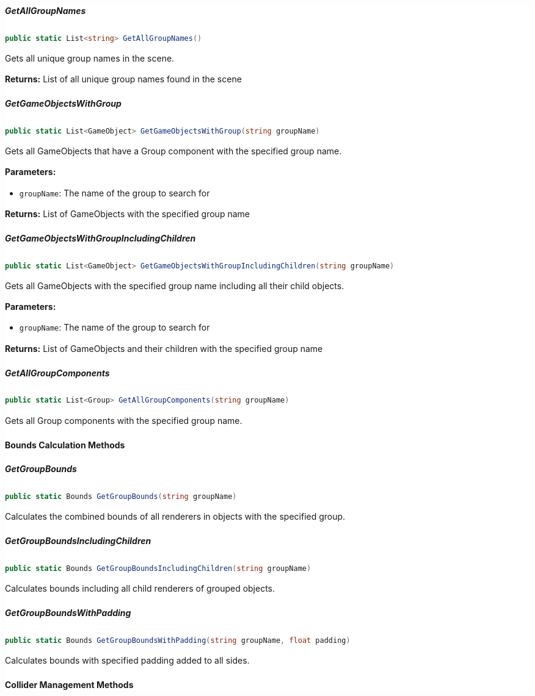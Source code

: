 ##### GetAllGroupNames
```csharp
public static List<string> GetAllGroupNames()
```
Gets all unique group names in the scene.

**Returns:** List of all unique group names found in the scene

##### GetGameObjectsWithGroup
```csharp
public static List<GameObject> GetGameObjectsWithGroup(string groupName)
```
Gets all GameObjects that have a Group component with the specified group name.

**Parameters:**
- `groupName`: The name of the group to search for

**Returns:** List of GameObjects with the specified group name

##### GetGameObjectsWithGroupIncludingChildren
```csharp
public static List<GameObject> GetGameObjectsWithGroupIncludingChildren(string groupName)
```
Gets all GameObjects with the specified group name including all their child objects.

**Parameters:**
- `groupName`: The name of the group to search for

**Returns:** List of GameObjects and their children with the specified group name

##### GetAllGroupComponents
```csharp
public static List<Group> GetAllGroupComponents(string groupName)
```
Gets all Group components with the specified group name.

#### Bounds Calculation Methods

##### GetGroupBounds
```csharp
public static Bounds GetGroupBounds(string groupName)
```
Calculates the combined bounds of all renderers in objects with the specified group.

##### GetGroupBoundsIncludingChildren
```csharp
public static Bounds GetGroupBoundsIncludingChildren(string groupName)
```
Calculates bounds including all child renderers of grouped objects.

##### GetGroupBoundsWithPadding
```csharp
public static Bounds GetGroupBoundsWithPadding(string groupName, float padding)
```
Calculates bounds with specified padding added to all sides.

#### Collider Management Methods
